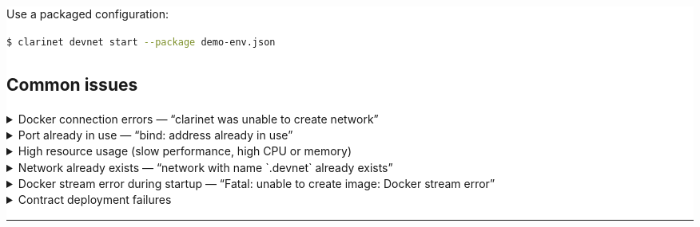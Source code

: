 Use a packaged configuration:

```bash
$ clarinet devnet start --package demo-env.json
```

## Common issues

<details><summary>Docker connection errors — “clarinet was unable to create network”</summary></details>

<details><summary>Port already in use — “bind: address already in use”</summary></details>

<details><summary>High resource usage (slow performance, high CPU or memory)</summary></details>

<details><summary>Network already exists — “network with name `.devnet` already exists”</summary></details>

<details><summary>Docker stream error during startup — “Fatal: unable to create image: Docker stream error”</summary></details>

<details><summary>Contract deployment failures</summary></details>

***
